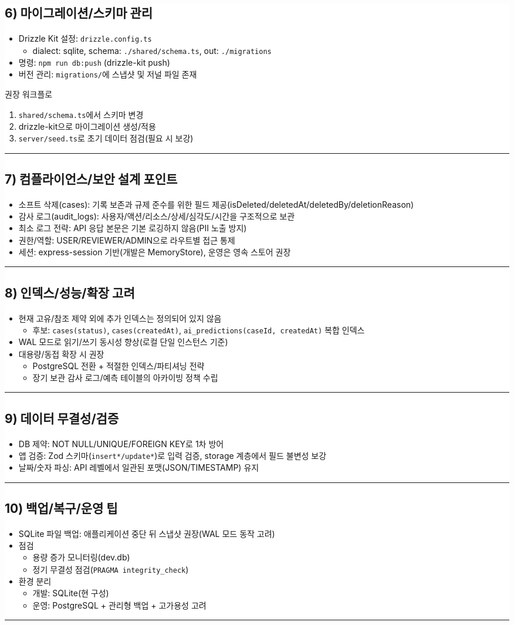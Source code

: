 
## 6) 마이그레이션/스키마 관리

- Drizzle Kit 설정: `drizzle.config.ts`
  - dialect: sqlite, schema: `./shared/schema.ts`, out: `./migrations`
- 명령: `npm run db:push` (drizzle-kit push)
- 버전 관리: `migrations/`에 스냅샷 및 저널 파일 존재

권장 워크플로
1) `shared/schema.ts`에서 스키마 변경
2) drizzle-kit으로 마이그레이션 생성/적용
3) `server/seed.ts`로 초기 데이터 점검(필요 시 보강)

---

## 7) 컴플라이언스/보안 설계 포인트

- 소프트 삭제(cases): 기록 보존과 규제 준수를 위한 필드 제공(isDeleted/deletedAt/deletedBy/deletionReason)
- 감사 로그(audit_logs): 사용자/액션/리소스/상세/심각도/시간을 구조적으로 보관
- 최소 로그 전략: API 응답 본문은 기본 로깅하지 않음(PII 노출 방지)
- 권한/역할: USER/REVIEWER/ADMIN으로 라우트별 접근 통제
- 세션: express-session 기반(개발은 MemoryStore), 운영은 영속 스토어 권장

---

## 8) 인덱스/성능/확장 고려

- 현재 고유/참조 제약 외에 추가 인덱스는 정의되어 있지 않음
  - 후보: `cases(status)`, `cases(createdAt)`, `ai_predictions(caseId, createdAt)` 복합 인덱스
- WAL 모드로 읽기/쓰기 동시성 향상(로컬 단일 인스턴스 기준)
- 대용량/동접 확장 시 권장
  - PostgreSQL 전환 + 적절한 인덱스/파티셔닝 전략
  - 장기 보관 감사 로그/예측 테이블의 아카이빙 정책 수립

---

## 9) 데이터 무결성/검증

- DB 제약: NOT NULL/UNIQUE/FOREIGN KEY로 1차 방어
- 앱 검증: Zod 스키마(`insert*/update*`)로 입력 검증, storage 계층에서 필드 불변성 보강
- 날짜/숫자 파싱: API 레벨에서 일관된 포맷(JSON/TIMESTAMP) 유지

---

## 10) 백업/복구/운영 팁

- SQLite 파일 백업: 애플리케이션 중단 뒤 스냅샷 권장(WAL 모드 동작 고려)
- 점검
  - 용량 증가 모니터링(dev.db)
  - 정기 무결성 점검(`PRAGMA integrity_check`)
- 환경 분리
  - 개발: SQLite(현 구성)
  - 운영: PostgreSQL + 관리형 백업 + 고가용성 고려

---
